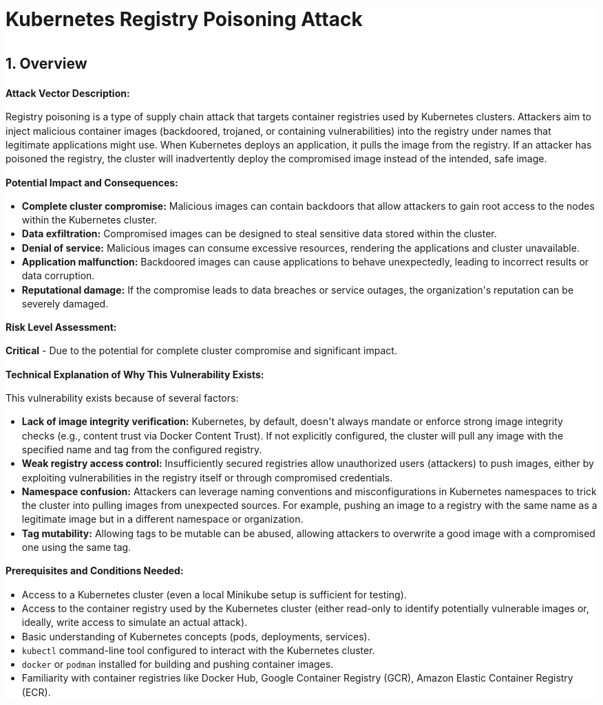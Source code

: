 
# Kubernetes Registry Poisoning Attack

## 1. Overview

**Attack Vector Description:**

Registry poisoning is a type of supply chain attack that targets container registries used by Kubernetes clusters. Attackers aim to inject malicious container images (backdoored, trojaned, or containing vulnerabilities) into the registry under names that legitimate applications might use. When Kubernetes deploys an application, it pulls the image from the registry. If an attacker has poisoned the registry, the cluster will inadvertently deploy the compromised image instead of the intended, safe image.

**Potential Impact and Consequences:**

*   **Complete cluster compromise:** Malicious images can contain backdoors that allow attackers to gain root access to the nodes within the Kubernetes cluster.
*   **Data exfiltration:** Compromised images can be designed to steal sensitive data stored within the cluster.
*   **Denial of service:** Malicious images can consume excessive resources, rendering the applications and cluster unavailable.
*   **Application malfunction:** Backdoored images can cause applications to behave unexpectedly, leading to incorrect results or data corruption.
*   **Reputational damage:** If the compromise leads to data breaches or service outages, the organization's reputation can be severely damaged.

**Risk Level Assessment:**

**Critical** - Due to the potential for complete cluster compromise and significant impact.

**Technical Explanation of Why This Vulnerability Exists:**

This vulnerability exists because of several factors:

*   **Lack of image integrity verification:** Kubernetes, by default, doesn't always mandate or enforce strong image integrity checks (e.g., content trust via Docker Content Trust).  If not explicitly configured, the cluster will pull any image with the specified name and tag from the configured registry.
*   **Weak registry access control:** Insufficiently secured registries allow unauthorized users (attackers) to push images, either by exploiting vulnerabilities in the registry itself or through compromised credentials.
*   **Namespace confusion:** Attackers can leverage naming conventions and misconfigurations in Kubernetes namespaces to trick the cluster into pulling images from unexpected sources. For example, pushing an image to a registry with the same name as a legitimate image but in a different namespace or organization.
*   **Tag mutability:**  Allowing tags to be mutable can be abused, allowing attackers to overwrite a good image with a compromised one using the same tag.

**Prerequisites and Conditions Needed:**

*   Access to a Kubernetes cluster (even a local Minikube setup is sufficient for testing).
*   Access to the container registry used by the Kubernetes cluster (either read-only to identify potentially vulnerable images or, ideally, write access to simulate an actual attack).
*   Basic understanding of Kubernetes concepts (pods, deployments, services).
*   `kubectl` command-line tool configured to interact with the Kubernetes cluster.
*   `docker` or `podman` installed for building and pushing container images.
*   Familiarity with container registries like Docker Hub, Google Container Registry (GCR), Amazon Elastic Container Registry (ECR).
